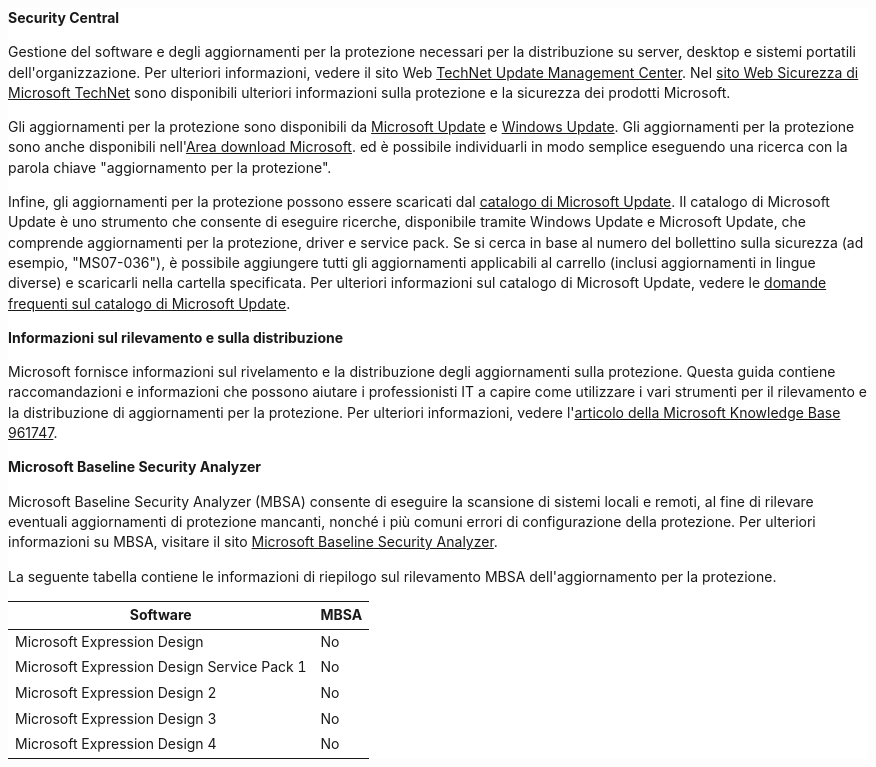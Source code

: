 <span></span>
**Security Central**
  
Gestione del software e degli aggiornamenti per la protezione necessari per la distribuzione su server, desktop e sistemi portatili dell'organizzazione. Per ulteriori informazioni, vedere il sito Web [TechNet Update Management Center](http://technet.microsoft.com/it-it/updatemanagement/default.aspx). Nel [sito Web Sicurezza di Microsoft TechNet](http://technet.microsoft.com/it-it/security/default.aspx) sono disponibili ulteriori informazioni sulla protezione e la sicurezza dei prodotti Microsoft.
  
Gli aggiornamenti per la protezione sono disponibili da [Microsoft Update](http://www.update.microsoft.com/microsoftupdate/v6/vistadefault.aspx?ln=it-it) e [Windows Update](http://www.update.microsoft.com/microsoftupdate/v6/vistadefault.aspx?ln=it-it). Gli aggiornamenti per la protezione sono anche disponibili nell'[Area download Microsoft](http://www.microsoft.com/downloads/it-it/default.aspx). ed è possibile individuarli in modo semplice eseguendo una ricerca con la parola chiave "aggiornamento per la protezione".
  
Infine, gli aggiornamenti per la protezione possono essere scaricati dal [catalogo di Microsoft Update](http://catalog.update.microsoft.com/v7/site/home.aspx). Il catalogo di Microsoft Update è uno strumento che consente di eseguire ricerche, disponibile tramite Windows Update e Microsoft Update, che comprende aggiornamenti per la protezione, driver e service pack. Se si cerca in base al numero del bollettino sulla sicurezza (ad esempio, "MS07-036"), è possibile aggiungere tutti gli aggiornamenti applicabili al carrello (inclusi aggiornamenti in lingue diverse) e scaricarli nella cartella specificata. Per ulteriori informazioni sul catalogo di Microsoft Update, vedere le [domande frequenti sul catalogo di Microsoft Update](http://catalog.update.microsoft.com/v7/site/faq.aspx).
  
**Informazioni sul rilevamento e sulla distribuzione**
  
Microsoft fornisce informazioni sul rivelamento e la distribuzione degli aggiornamenti sulla protezione. Questa guida contiene raccomandazioni e informazioni che possono aiutare i professionisti IT a capire come utilizzare i vari strumenti per il rilevamento e la distribuzione di aggiornamenti per la protezione. Per ulteriori informazioni, vedere l'[articolo della Microsoft Knowledge Base 961747](http://support.microsoft.com/kb/961747).
  
**Microsoft Baseline Security Analyzer**
  
Microsoft Baseline Security Analyzer (MBSA) consente di eseguire la scansione di sistemi locali e remoti, al fine di rilevare eventuali aggiornamenti di protezione mancanti, nonché i più comuni errori di configurazione della protezione. Per ulteriori informazioni su MBSA, visitare il sito [Microsoft Baseline Security Analyzer](http://technet.microsoft.com/it-it/security/cc184924.aspx).
  
La seguente tabella contiene le informazioni di riepilogo sul rilevamento MBSA dell'aggiornamento per la protezione.
  
| Software                                   | MBSA |  
|--------------------------------------------|------|  
| Microsoft Expression Design                | No   |  
| Microsoft Expression Design Service Pack 1 | No   |  
| Microsoft Expression Design 2              | No   |  
| Microsoft Expression Design 3              | No   |  
| Microsoft Expression Design 4              | No   |
  